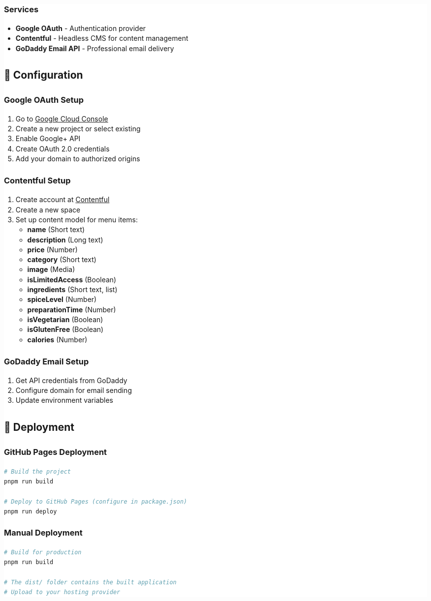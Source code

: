 ### Services
- **Google OAuth** - Authentication provider
- **Contentful** - Headless CMS for content management
- **GoDaddy Email API** - Professional email delivery

## 🔧 Configuration

### Google OAuth Setup
1. Go to [Google Cloud Console](https://console.cloud.google.com/)
2. Create a new project or select existing
3. Enable Google+ API
4. Create OAuth 2.0 credentials
5. Add your domain to authorized origins

### Contentful Setup
1. Create account at [Contentful](https://www.contentful.com/)
2. Create a new space
3. Set up content model for menu items:
   - **name** (Short text)
   - **description** (Long text)
   - **price** (Number)
   - **category** (Short text)
   - **image** (Media)
   - **isLimitedAccess** (Boolean)
   - **ingredients** (Short text, list)
   - **spiceLevel** (Number)
   - **preparationTime** (Number)
   - **isVegetarian** (Boolean)
   - **isGlutenFree** (Boolean)
   - **calories** (Number)

### GoDaddy Email Setup
1. Get API credentials from GoDaddy
2. Configure domain for email sending
3. Update environment variables

## 🚀 Deployment

### GitHub Pages Deployment
```bash
# Build the project
pnpm run build

# Deploy to GitHub Pages (configure in package.json)
pnpm run deploy
```

### Manual Deployment
```bash
# Build for production
pnpm run build

# The dist/ folder contains the built application
# Upload to your hosting provider
```
